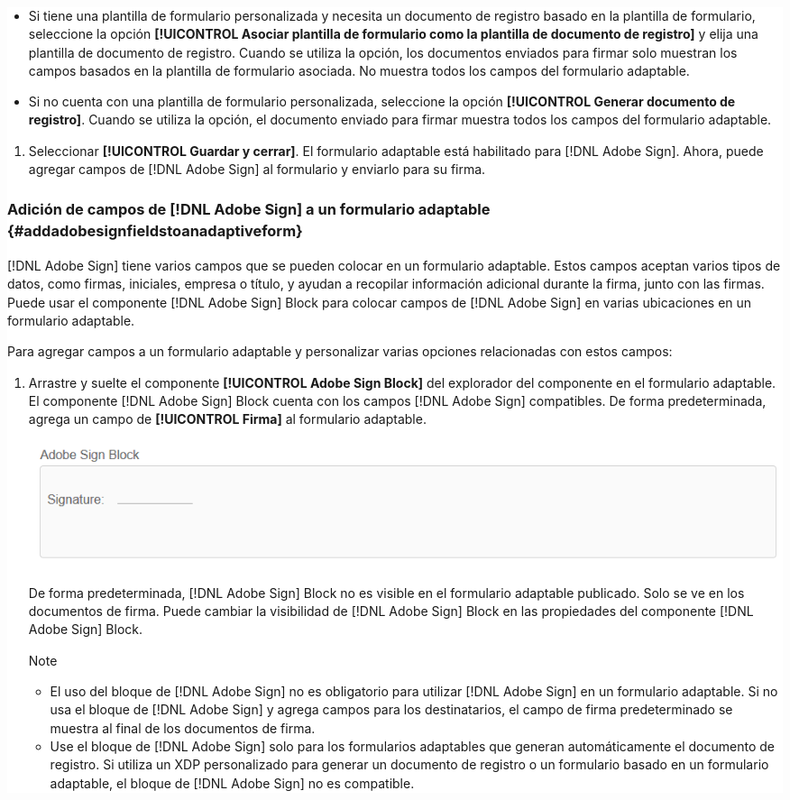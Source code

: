    * Si tiene una plantilla de formulario personalizada y necesita un documento de registro basado en la plantilla de formulario, seleccione la opción **[!UICONTROL Asociar plantilla de formulario como la plantilla de documento de registro]** y elija una plantilla de documento de registro. Cuando se utiliza la opción, los documentos enviados para firmar solo muestran los campos basados en la plantilla de formulario asociada. No muestra todos los campos del formulario adaptable.

   * Si no cuenta con una plantilla de formulario personalizada, seleccione la opción **[!UICONTROL Generar documento de registro]**. Cuando se utiliza la opción, el documento enviado para firmar muestra todos los campos del formulario adaptable.

1. Seleccionar **[!UICONTROL Guardar y cerrar]**. El formulario adaptable está habilitado para [!DNL Adobe Sign]. Ahora, puede agregar campos de [!DNL Adobe Sign] al formulario y enviarlo para su firma.

### Adición de campos de [!DNL Adobe Sign] a un formulario adaptable {#addadobesignfieldstoanadaptiveform}

[!DNL Adobe Sign] tiene varios campos que se pueden colocar en un formulario adaptable. Estos campos aceptan varios tipos de datos, como firmas, iniciales, empresa o título, y ayudan a recopilar información adicional durante la firma, junto con las firmas. Puede usar el componente [!DNL Adobe Sign] Block para colocar campos de [!DNL Adobe Sign] en varias ubicaciones en un formulario adaptable.

Para agregar campos a un formulario adaptable y personalizar varias opciones relacionadas con estos campos:

1. Arrastre y suelte el componente **[!UICONTROL Adobe Sign Block]** del explorador del componente en el formulario adaptable. El componente [!DNL Adobe Sign] Block cuenta con los campos [!DNL Adobe Sign] compatibles. De forma predeterminada, agrega un campo de **[!UICONTROL Firma]** al formulario adaptable.

   ![Bloque de firma](assets/sign_block_new.png)

   De forma predeterminada, [!DNL Adobe Sign] Block no es visible en el formulario adaptable publicado. Solo se ve en los documentos de firma. Puede cambiar la visibilidad de [!DNL Adobe Sign] Block en las propiedades del componente [!DNL Adobe Sign] Block.

   >[!NOTE]
   >
   >  * El uso del bloque de [!DNL Adobe Sign] no es obligatorio para utilizar [!DNL Adobe Sign] en un formulario adaptable. Si no usa el bloque de [!DNL Adobe Sign] y agrega campos para los destinatarios, el campo de firma predeterminado se muestra al final de los documentos de firma.
   >  * Use el bloque de [!DNL Adobe Sign] solo para los formularios adaptables que generan automáticamente el documento de registro. Si utiliza un XDP personalizado para generar un documento de registro o un formulario basado en un formulario adaptable, el bloque de [!DNL Adobe Sign] no es compatible.

